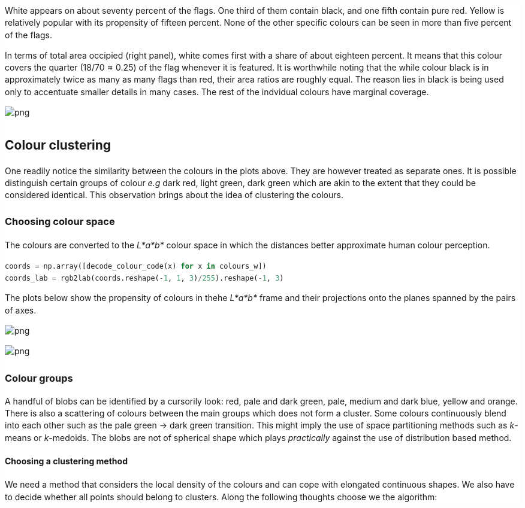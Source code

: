 White appears on about seventy percent of the flags. One third of them contain black, and one fifth contain pure red. Yellow is relatively popular with its propensity of fifteen percent. None of the other specific colours can be seen in more than five percent of the flags.

In terms of total area occipied (right panel), white comes first with a share of about eighteen percent. It means that this colour covers the quarter ($18/70 \approx 0.25$) of the flag whenever it is featured. It is worthwhile noting that the while colour black is in approximately twice as many as many flags than red, their area ratios are roughly equal. The reason lies in black is being used only to accentuate smaller details in many cases. The rest of the indvidual colours have marginal coverage.


![png]({{"/assets/flags-3/images/output_31_1.png"}})


## Colour clustering

One readily notice the similarity between the colours in the plots above. They are however treated as separate ones. It is possible distinguish certain groups of colour _e.g_ dark red, light green, dark green which are akin to the extent that they could be considered identical. This observation brings about the idea of clustering the colours.

### Choosing colour space
The colours are converted to the _L\*a\*b\*_ colour space in which the distances better approximate human colour perception.


```python
coords = np.array([decode_colour_code(x) for x in colours_w])
coords_lab = rgb2lab(coords.reshape(-1, 1, 3)/255).reshape(-1, 3)
```

The plots below show the propensity of colours in thehe _L\*a\*b\*_ frame and their projections onto the planes spanned by the pairs of axes.


![png]({{"/assets/flags-3/images/output_35_1.png"}})


![png]({{"/assets/flags-3/images/output_36_0.png"}})


### Colour groups

A handful of blobs can be identified by a cursorily look: red, pale and dark green, pale, medium and dark blue, yellow and orange. There is also a scattering of colours between the main groups which does not form a cluster. Some colours continuously blend into each other such as the pale green $\rightarrow$ dark green transition. This might imply the use of space partitioning methods such as _k_-means or _k_-medoids. The blobs are not of spherical shape which plays _practically_ against the use of distribution based method.

#### Choosing a clustering method

We need a method that considers the local density of the colours and can cope with elongated continuous shapes. We also have to decide whether all points should belong to clusters. Along the following thoughts choose we the algorithm:
